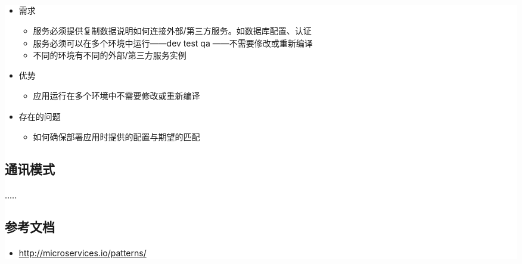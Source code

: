 - 需求
	- 服务必须提供复制数据说明如何连接外部/第三方服务。如数据库配置、认证
	- 服务必须可以在多个环境中运行——dev test qa ——不需要修改或重新编译
	- 不同的环境有不同的外部/第三方服务实例

- 优势
	- 应用运行在多个环境中不需要修改或重新编译

- 存在的问题
	- 如何确保部署应用时提供的配置与期望的匹配
	
## 通讯模式
.....

## 参考文档
- http://microservices.io/patterns/
